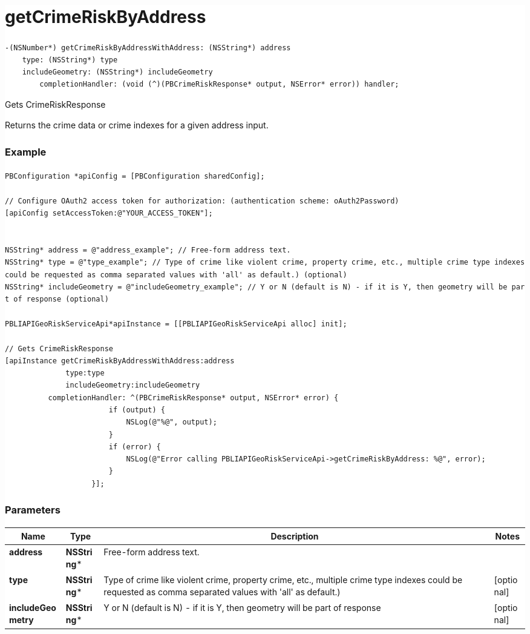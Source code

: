 
# **getCrimeRiskByAddress**
```objc
-(NSNumber*) getCrimeRiskByAddressWithAddress: (NSString*) address
    type: (NSString*) type
    includeGeometry: (NSString*) includeGeometry
        completionHandler: (void (^)(PBCrimeRiskResponse* output, NSError* error)) handler;
```

Gets CrimeRiskResponse

Returns the crime data or crime indexes for a given address input.

### Example 
```objc
PBConfiguration *apiConfig = [PBConfiguration sharedConfig];

// Configure OAuth2 access token for authorization: (authentication scheme: oAuth2Password)
[apiConfig setAccessToken:@"YOUR_ACCESS_TOKEN"];


NSString* address = @"address_example"; // Free-form address text.
NSString* type = @"type_example"; // Type of crime like violent crime, property crime, etc., multiple crime type indexes could be requested as comma separated values with 'all' as default.) (optional)
NSString* includeGeometry = @"includeGeometry_example"; // Y or N (default is N) - if it is Y, then geometry will be part of response (optional)

PBLIAPIGeoRiskServiceApi*apiInstance = [[PBLIAPIGeoRiskServiceApi alloc] init];

// Gets CrimeRiskResponse
[apiInstance getCrimeRiskByAddressWithAddress:address
              type:type
              includeGeometry:includeGeometry
          completionHandler: ^(PBCrimeRiskResponse* output, NSError* error) {
                        if (output) {
                            NSLog(@"%@", output);
                        }
                        if (error) {
                            NSLog(@"Error calling PBLIAPIGeoRiskServiceApi->getCrimeRiskByAddress: %@", error);
                        }
                    }];
```

### Parameters

Name | Type | Description  | Notes
------------- | ------------- | ------------- | -------------
 **address** | **NSString***| Free-form address text. | 
 **type** | **NSString***| Type of crime like violent crime, property crime, etc., multiple crime type indexes could be requested as comma separated values with &#39;all&#39; as default.) | [optional] 
 **includeGeometry** | **NSString***| Y or N (default is N) - if it is Y, then geometry will be part of response | [optional] 
